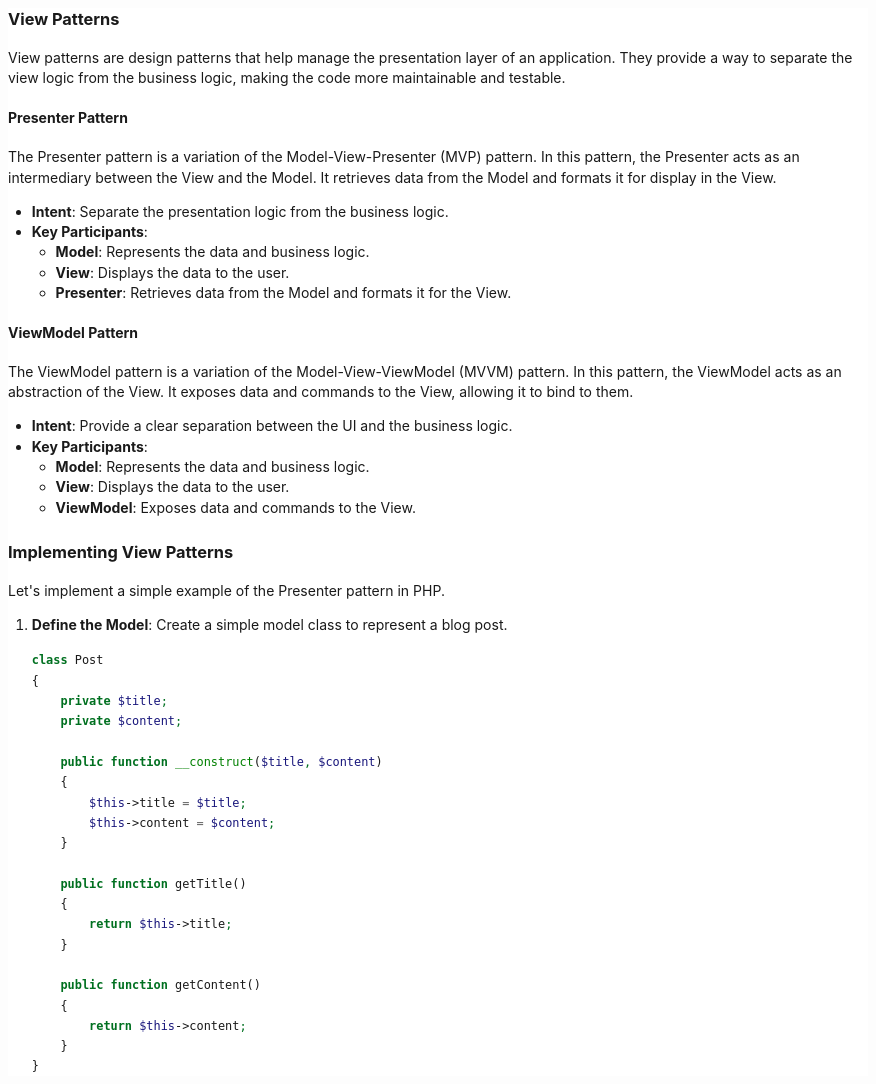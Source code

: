 ### View Patterns

View patterns are design patterns that help manage the presentation layer of an application. They provide a way to separate the view logic from the business logic, making the code more maintainable and testable.

#### Presenter Pattern

The Presenter pattern is a variation of the Model-View-Presenter (MVP) pattern. In this pattern, the Presenter acts as an intermediary between the View and the Model. It retrieves data from the Model and formats it for display in the View.

- **Intent**: Separate the presentation logic from the business logic.
- **Key Participants**:
  - **Model**: Represents the data and business logic.
  - **View**: Displays the data to the user.
  - **Presenter**: Retrieves data from the Model and formats it for the View.

#### ViewModel Pattern

The ViewModel pattern is a variation of the Model-View-ViewModel (MVVM) pattern. In this pattern, the ViewModel acts as an abstraction of the View. It exposes data and commands to the View, allowing it to bind to them.

- **Intent**: Provide a clear separation between the UI and the business logic.
- **Key Participants**:
  - **Model**: Represents the data and business logic.
  - **View**: Displays the data to the user.
  - **ViewModel**: Exposes data and commands to the View.

### Implementing View Patterns

Let's implement a simple example of the Presenter pattern in PHP.

1. **Define the Model**: Create a simple model class to represent a blog post.

   ```php
   class Post
   {
       private $title;
       private $content;

       public function __construct($title, $content)
       {
           $this->title = $title;
           $this->content = $content;
       }

       public function getTitle()
       {
           return $this->title;
       }

       public function getContent()
       {
           return $this->content;
       }
   }
   ```
